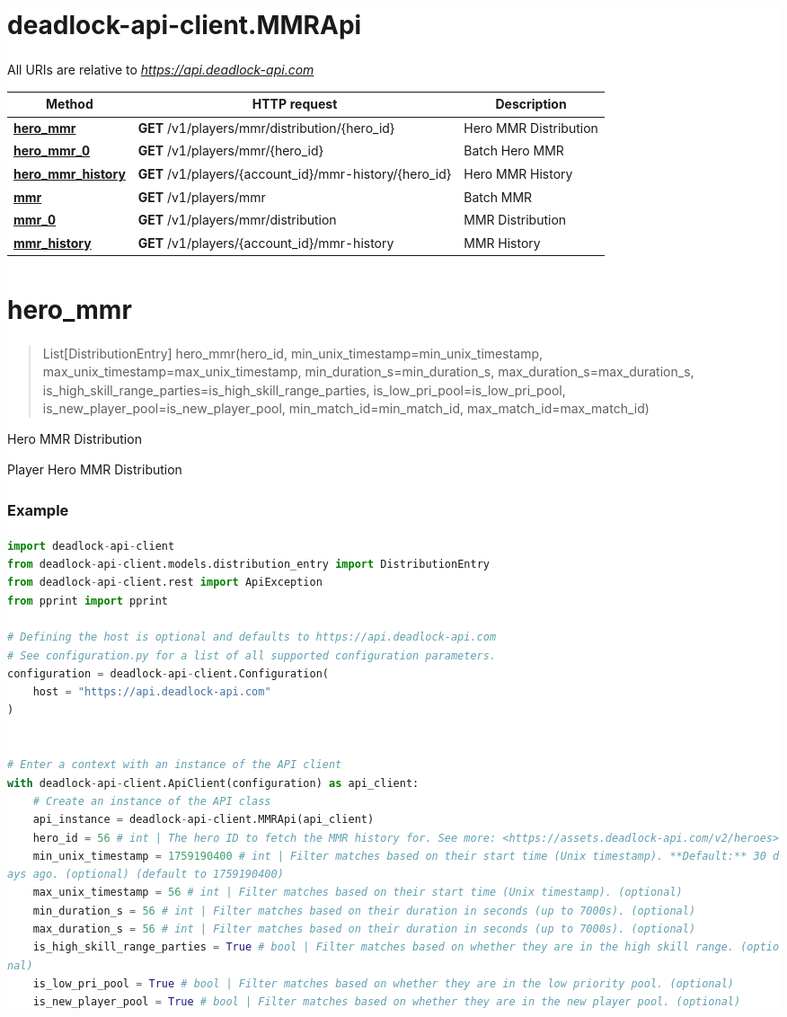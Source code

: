 # deadlock-api-client.MMRApi

All URIs are relative to *https://api.deadlock-api.com*

Method | HTTP request | Description
------------- | ------------- | -------------
[**hero_mmr**](MMRApi.md#hero_mmr) | **GET** /v1/players/mmr/distribution/{hero_id} | Hero MMR Distribution
[**hero_mmr_0**](MMRApi.md#hero_mmr_0) | **GET** /v1/players/mmr/{hero_id} | Batch Hero MMR
[**hero_mmr_history**](MMRApi.md#hero_mmr_history) | **GET** /v1/players/{account_id}/mmr-history/{hero_id} | Hero MMR History
[**mmr**](MMRApi.md#mmr) | **GET** /v1/players/mmr | Batch MMR
[**mmr_0**](MMRApi.md#mmr_0) | **GET** /v1/players/mmr/distribution | MMR Distribution
[**mmr_history**](MMRApi.md#mmr_history) | **GET** /v1/players/{account_id}/mmr-history | MMR History


# **hero_mmr**
> List[DistributionEntry] hero_mmr(hero_id, min_unix_timestamp=min_unix_timestamp, max_unix_timestamp=max_unix_timestamp, min_duration_s=min_duration_s, max_duration_s=max_duration_s, is_high_skill_range_parties=is_high_skill_range_parties, is_low_pri_pool=is_low_pri_pool, is_new_player_pool=is_new_player_pool, min_match_id=min_match_id, max_match_id=max_match_id)

Hero MMR Distribution


Player Hero MMR Distribution


### Example


```python
import deadlock-api-client
from deadlock-api-client.models.distribution_entry import DistributionEntry
from deadlock-api-client.rest import ApiException
from pprint import pprint

# Defining the host is optional and defaults to https://api.deadlock-api.com
# See configuration.py for a list of all supported configuration parameters.
configuration = deadlock-api-client.Configuration(
    host = "https://api.deadlock-api.com"
)


# Enter a context with an instance of the API client
with deadlock-api-client.ApiClient(configuration) as api_client:
    # Create an instance of the API class
    api_instance = deadlock-api-client.MMRApi(api_client)
    hero_id = 56 # int | The hero ID to fetch the MMR history for. See more: <https://assets.deadlock-api.com/v2/heroes>
    min_unix_timestamp = 1759190400 # int | Filter matches based on their start time (Unix timestamp). **Default:** 30 days ago. (optional) (default to 1759190400)
    max_unix_timestamp = 56 # int | Filter matches based on their start time (Unix timestamp). (optional)
    min_duration_s = 56 # int | Filter matches based on their duration in seconds (up to 7000s). (optional)
    max_duration_s = 56 # int | Filter matches based on their duration in seconds (up to 7000s). (optional)
    is_high_skill_range_parties = True # bool | Filter matches based on whether they are in the high skill range. (optional)
    is_low_pri_pool = True # bool | Filter matches based on whether they are in the low priority pool. (optional)
    is_new_player_pool = True # bool | Filter matches based on whether they are in the new player pool. (optional)
```